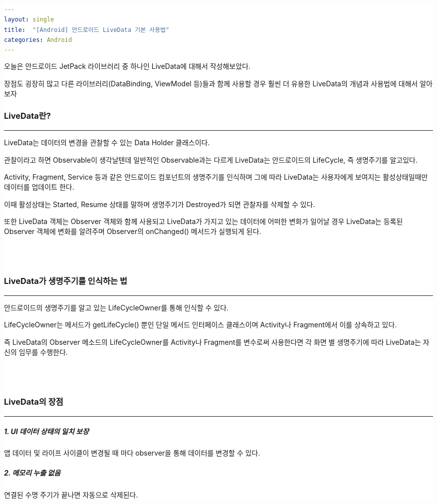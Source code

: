 ```yaml
---
layout: single
title:  "[Android] 안드로이드 LiveData 기본 사용법"
categories: Android
---
```


오늘은 안드로이드 JetPack 라이브러리 중 하나인 LiveData에 대해서 작성해보았다.

장점도 굉장히 많고 다른 라이브러리(DataBinding, ViewModel 등)들과 함께 사용할 경우 훨씬 더 유용한 LiveData의 개념과 사용법에 대해서 알아보자

### LiveData란?


---

LiveData는 데이터의 변경을 관찰할 수 있는 Data Holder 클래스이다.

관찰이라고 하면 Observable이 생각날텐데 일반적인 Observable과는 다르게 LiveData는 안드로이드의 LifeCycle, 즉 생명주기를 알고있다.

Activity, Fragment, Service 등과 같은 안드로이드 컴포넌트의 생명주기를 인식하며 그에 따라 LiveData는 사용자에게 보여지는 활성상태일때만 데이터를 업데이트 한다.

이때 활성상태는 Started, Resume 상태를 말하며 생명주기가 Destroyed가 되면 관찰자를 삭제할 수 있다.

또한 LiveData 객체는 Observer 객체와 함께 사용되고 LiveData가 가지고 있는 데이터에 어떠한 변화가 일어날 경우 LiveData는 등록된 Observer 객체에 변화를 알려주며 Observer의 onChanged() 메서드가 실행되게 된다.



<br/><br/>
### LiveData가 생명주기를 인식하는 법


---

안드로이드의 생명주기를 알고 있는 LifeCycleOwner를 통해 인식할 수 있다.

LifeCycleOwner는 메서드가 getLifeCycle() 뿐인 단일 메서드 인터페이스 클래스이며 Activity나 Fragment에서 이를 상속하고 있다.

즉 LiveData의 Observer 메소드의 LifeCycleOwner를 Activity나 Fragment를 변수로써 사용한다면 각 화면 별 생명주기에 따라 LiveData는 자신의 임무를 수행한다.




<br/><br/>
### LiveData의 장점


---

##### 1. UI 데이터 상태의 일치 보장

앱 데이터 및 라이프 사이클이 변경될 때 마다 observer을 통해 데이터를 변경할 수 있다.

##### 2. 메모리 누출 없음
 
연결된 수명 주기가 끝나면 자동으로 삭제된다.
